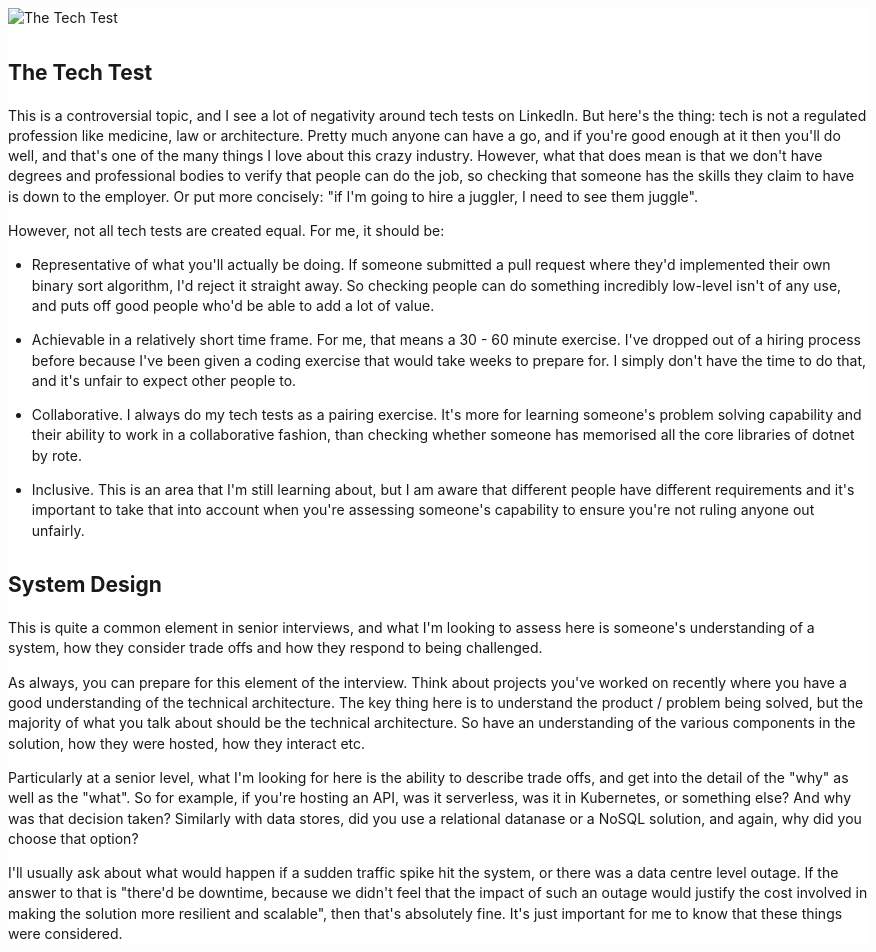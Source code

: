 ![The Tech Test](/assets/images/computer-screen-with-code.avif)

## The Tech Test

This is a controversial topic, and I see a lot of negativity around tech tests on LinkedIn. But here's the thing: tech is not a regulated profession like medicine, law or architecture. Pretty much anyone can have a go, and if you're good enough at it then you'll do well, and that's one of the many things I love about this crazy industry. However, what that does mean is that we don't have degrees and professional bodies to verify that people can do the job, so checking that someone has the skills they claim to have is down to the employer. Or put more concisely: "if I'm going to hire a juggler, I need to see them juggle".

However, not all tech tests are created equal. For me, it should be:

* Representative of what you'll actually be doing. If someone submitted a pull request where they'd implemented their own binary sort algorithm, I'd reject it straight away. So checking people can do something incredibly low-level isn't of any use, and puts off good people who'd be able to add a lot of value.

* Achievable in a relatively short time frame. For me, that means a 30 - 60 minute exercise. I've dropped out of a hiring process before because I've been given a coding exercise that would take weeks to prepare for. I simply don't have the time to do that, and it's unfair to expect other people to. 

* Collaborative. I always do my tech tests as a pairing exercise. It's more for learning someone's problem solving capability and their ability to work in a collaborative fashion, than checking whether someone has memorised all the core libraries of dotnet by rote.

* Inclusive. This is an area that I'm still learning about, but I am aware that different people have different requirements and it's important to take that into account when you're assessing someone's capability to ensure you're not ruling anyone out unfairly.

## System Design

This is quite a common element in senior interviews, and what I'm looking to assess here is someone's understanding of a system, how they consider trade offs and how they respond to being challenged.

As always, you can prepare for this element of the interview. Think about projects you've worked on recently where you have a good understanding of the technical architecture. The key thing here is to understand the product / problem being solved, but the majority of what you talk about should be the technical architecture. So have an understanding of the various components in the solution, how they were hosted, how they interact etc.

Particularly at a senior level, what I'm looking for here is the ability to describe trade offs, and get into the detail of the "why" as well as the "what". So for example, if you're hosting an API, was it serverless, was it in Kubernetes, or something else? And why was that decision taken? Similarly with data stores, did you use a relational datanase or a NoSQL solution, and again, why did you choose that option? 

I'll usually ask about what would happen if a sudden traffic spike hit the system, or there was a data centre level outage. If the answer to that is "there'd be downtime, because we didn't feel that the impact of such an outage would justify the cost involved in making the solution more resilient and scalable", then that's absolutely fine. It's just important for me to know that these things were considered.
